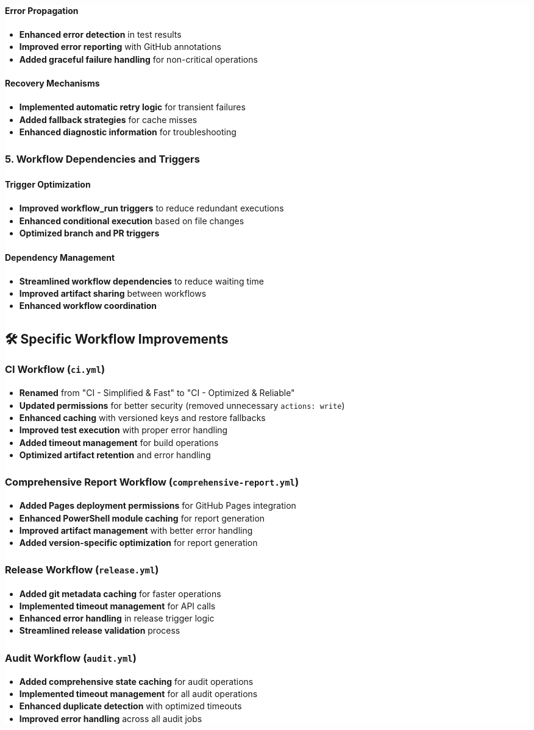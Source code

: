 #### Error Propagation
- **Enhanced error detection** in test results
- **Improved error reporting** with GitHub annotations
- **Added graceful failure handling** for non-critical operations

#### Recovery Mechanisms
- **Implemented automatic retry logic** for transient failures
- **Added fallback strategies** for cache misses
- **Enhanced diagnostic information** for troubleshooting

### 5. Workflow Dependencies and Triggers

#### Trigger Optimization
- **Improved workflow_run triggers** to reduce redundant executions
- **Enhanced conditional execution** based on file changes
- **Optimized branch and PR triggers**

#### Dependency Management
- **Streamlined workflow dependencies** to reduce waiting time
- **Improved artifact sharing** between workflows
- **Enhanced workflow coordination**

## 🛠️ Specific Workflow Improvements

### CI Workflow (`ci.yml`)
- **Renamed** from "CI - Simplified & Fast" to "CI - Optimized & Reliable"
- **Updated permissions** for better security (removed unnecessary `actions: write`)
- **Enhanced caching** with versioned keys and restore fallbacks
- **Improved test execution** with proper error handling
- **Added timeout management** for build operations
- **Optimized artifact retention** and error handling

### Comprehensive Report Workflow (`comprehensive-report.yml`)
- **Added Pages deployment permissions** for GitHub Pages integration
- **Enhanced PowerShell module caching** for report generation
- **Improved artifact management** with better error handling
- **Added version-specific optimization** for report generation

### Release Workflow (`release.yml`)
- **Added git metadata caching** for faster operations
- **Implemented timeout management** for API calls
- **Enhanced error handling** in release trigger logic
- **Streamlined release validation** process

### Audit Workflow (`audit.yml`)
- **Added comprehensive state caching** for audit operations
- **Implemented timeout management** for all audit operations
- **Enhanced duplicate detection** with optimized timeouts
- **Improved error handling** across all audit jobs

